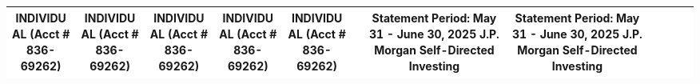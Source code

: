 | INDIVIDUAL  (Acct # 836-69262)                                                                                                                                                                                                                        | INDIVIDUAL  (Acct # 836-69262)                                                                                                                                                                                                                        | INDIVIDUAL  (Acct # 836-69262)                                                                                                                                                                                                                        | INDIVIDUAL  (Acct # 836-69262)                                                                                                                                                                                                                        | INDIVIDUAL  (Acct # 836-69262)                                                                                                                                                                                                                        |                                                                                                                                                                                                                                                       | Statement Period: May 31 - June 30, 2025 J.P. Morgan Self-Directed Investing                                                                                                                                                                          | Statement Period: May 31 - June 30, 2025 J.P. Morgan Self-Directed Investing                                                                                                                                                                          |                                                                                                                                                                                                                                                       |                                                                                                                                                                                                                                                       |                                                                                                                                                                                                                                                       |                                                                                                                                                                                                                                                       |
|-------------------------------------------------------------------------------------------------------------------------------------------------------------------------------------------------------------------------------------------------------|-------------------------------------------------------------------------------------------------------------------------------------------------------------------------------------------------------------------------------------------------------|-------------------------------------------------------------------------------------------------------------------------------------------------------------------------------------------------------------------------------------------------------|-------------------------------------------------------------------------------------------------------------------------------------------------------------------------------------------------------------------------------------------------------|-------------------------------------------------------------------------------------------------------------------------------------------------------------------------------------------------------------------------------------------------------|-------------------------------------------------------------------------------------------------------------------------------------------------------------------------------------------------------------------------------------------------------|-------------------------------------------------------------------------------------------------------------------------------------------------------------------------------------------------------------------------------------------------------|-------------------------------------------------------------------------------------------------------------------------------------------------------------------------------------------------------------------------------------------------------|-------------------------------------------------------------------------------------------------------------------------------------------------------------------------------------------------------------------------------------------------------|-------------------------------------------------------------------------------------------------------------------------------------------------------------------------------------------------------------------------------------------------------|-------------------------------------------------------------------------------------------------------------------------------------------------------------------------------------------------------------------------------------------------------|-------------------------------------------------------------------------------------------------------------------------------------------------------------------------------------------------------------------------------------------------------|